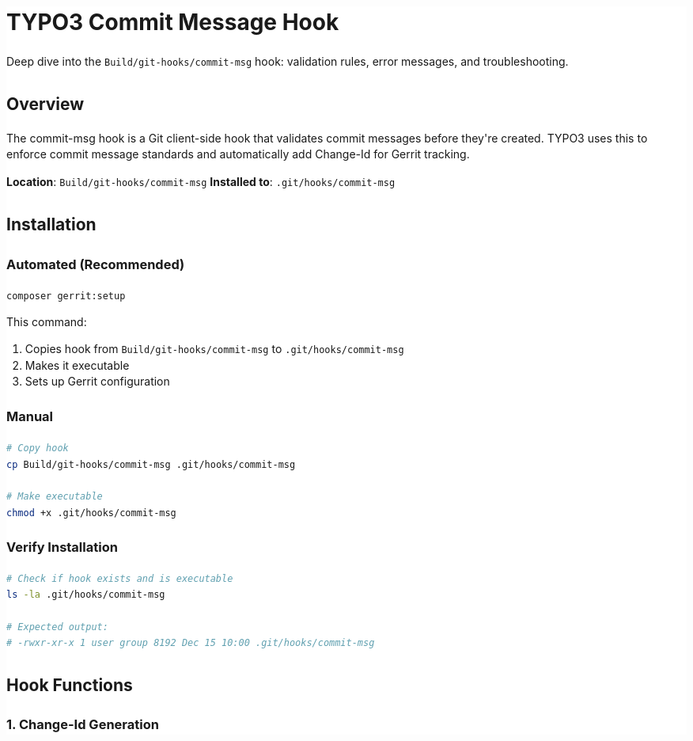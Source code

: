 # TYPO3 Commit Message Hook

Deep dive into the `Build/git-hooks/commit-msg` hook: validation rules, error messages, and troubleshooting.

## Overview

The commit-msg hook is a Git client-side hook that validates commit messages before they're created. TYPO3 uses this to enforce commit message standards and automatically add Change-Id for Gerrit tracking.

**Location**: `Build/git-hooks/commit-msg`
**Installed to**: `.git/hooks/commit-msg`

## Installation

### Automated (Recommended)

```bash
composer gerrit:setup
```

This command:
1. Copies hook from `Build/git-hooks/commit-msg` to `.git/hooks/commit-msg`
2. Makes it executable
3. Sets up Gerrit configuration

### Manual

```bash
# Copy hook
cp Build/git-hooks/commit-msg .git/hooks/commit-msg

# Make executable
chmod +x .git/hooks/commit-msg
```

### Verify Installation

```bash
# Check if hook exists and is executable
ls -la .git/hooks/commit-msg

# Expected output:
# -rwxr-xr-x 1 user group 8192 Dec 15 10:00 .git/hooks/commit-msg
```

## Hook Functions

### 1. Change-Id Generation
